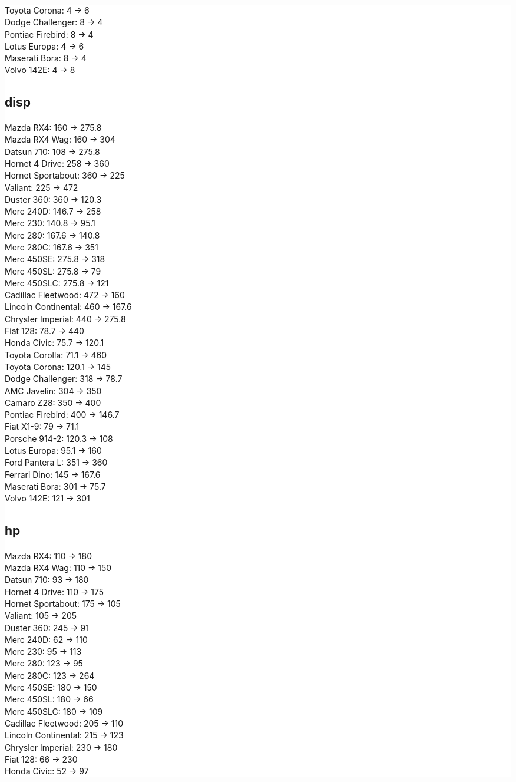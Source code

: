 Toyota Corona: 4 -> 6  
Dodge Challenger: 8 -> 4  
Pontiac Firebird: 8 -> 4  
Lotus Europa: 4 -> 6  
Maserati Bora: 8 -> 4  
Volvo 142E: 4 -> 8

## disp 

Mazda RX4: 160 -> 275.8  
Mazda RX4 Wag: 160 -> 304  
Datsun 710: 108 -> 275.8  
Hornet 4 Drive: 258 -> 360  
Hornet Sportabout: 360 -> 225  
Valiant: 225 -> 472  
Duster 360: 360 -> 120.3  
Merc 240D: 146.7 -> 258  
Merc 230: 140.8 -> 95.1  
Merc 280: 167.6 -> 140.8  
Merc 280C: 167.6 -> 351  
Merc 450SE: 275.8 -> 318  
Merc 450SL: 275.8 -> 79  
Merc 450SLC: 275.8 -> 121  
Cadillac Fleetwood: 472 -> 160  
Lincoln Continental: 460 -> 167.6  
Chrysler Imperial: 440 -> 275.8  
Fiat 128: 78.7 -> 440  
Honda Civic: 75.7 -> 120.1  
Toyota Corolla: 71.1 -> 460  
Toyota Corona: 120.1 -> 145  
Dodge Challenger: 318 -> 78.7  
AMC Javelin: 304 -> 350  
Camaro Z28: 350 -> 400  
Pontiac Firebird: 400 -> 146.7  
Fiat X1-9: 79 -> 71.1  
Porsche 914-2: 120.3 -> 108  
Lotus Europa: 95.1 -> 160  
Ford Pantera L: 351 -> 360  
Ferrari Dino: 145 -> 167.6  
Maserati Bora: 301 -> 75.7  
Volvo 142E: 121 -> 301

## hp 

Mazda RX4: 110 -> 180  
Mazda RX4 Wag: 110 -> 150  
Datsun 710: 93 -> 180  
Hornet 4 Drive: 110 -> 175  
Hornet Sportabout: 175 -> 105  
Valiant: 105 -> 205  
Duster 360: 245 -> 91  
Merc 240D: 62 -> 110  
Merc 230: 95 -> 113  
Merc 280: 123 -> 95  
Merc 280C: 123 -> 264  
Merc 450SE: 180 -> 150  
Merc 450SL: 180 -> 66  
Merc 450SLC: 180 -> 109  
Cadillac Fleetwood: 205 -> 110  
Lincoln Continental: 215 -> 123  
Chrysler Imperial: 230 -> 180  
Fiat 128: 66 -> 230  
Honda Civic: 52 -> 97  